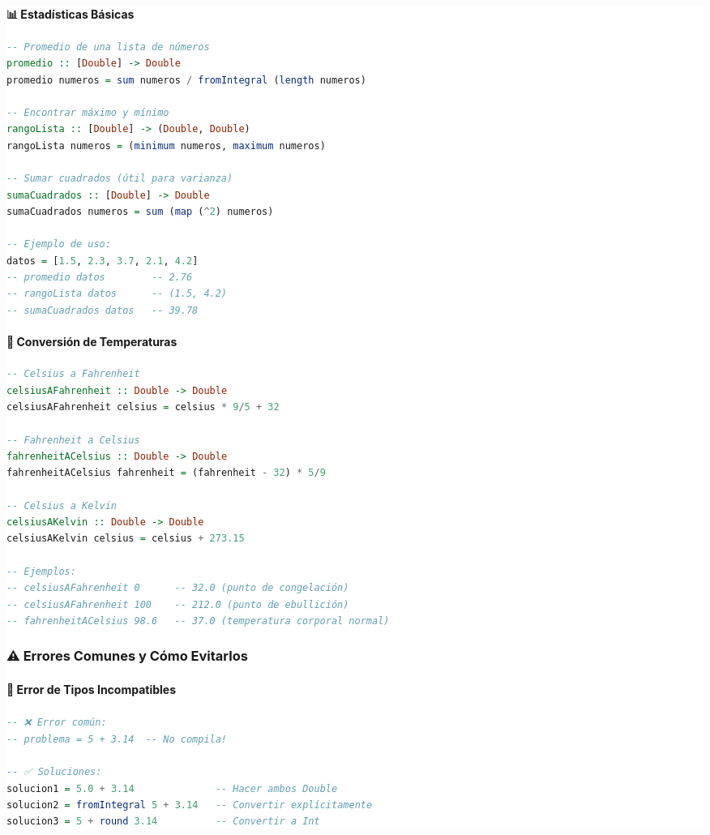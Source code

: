 #### **📊 Estadísticas Básicas**

```haskell
-- Promedio de una lista de números
promedio :: [Double] -> Double
promedio numeros = sum numeros / fromIntegral (length numeros)

-- Encontrar máximo y mínimo
rangoLista :: [Double] -> (Double, Double)
rangoLista numeros = (minimum numeros, maximum numeros)

-- Sumar cuadrados (útil para varianza)
sumaCuadrados :: [Double] -> Double
sumaCuadrados numeros = sum (map (^2) numeros)

-- Ejemplo de uso:
datos = [1.5, 2.3, 3.7, 2.1, 4.2]
-- promedio datos        -- 2.76
-- rangoLista datos      -- (1.5, 4.2)
-- sumaCuadrados datos   -- 39.78
```

#### **🎯 Conversión de Temperaturas**

```haskell
-- Celsius a Fahrenheit
celsiusAFahrenheit :: Double -> Double
celsiusAFahrenheit celsius = celsius * 9/5 + 32

-- Fahrenheit a Celsius
fahrenheitACelsius :: Double -> Double
fahrenheitACelsius fahrenheit = (fahrenheit - 32) * 5/9

-- Celsius a Kelvin
celsiusAKelvin :: Double -> Double
celsiusAKelvin celsius = celsius + 273.15

-- Ejemplos:
-- celsiusAFahrenheit 0      -- 32.0 (punto de congelación)
-- celsiusAFahrenheit 100    -- 212.0 (punto de ebullición)
-- fahrenheitACelsius 98.6   -- 37.0 (temperatura corporal normal)
```

### **⚠️ Errores Comunes y Cómo Evitarlos**

#### **🚫 Error de Tipos Incompatibles**

```haskell
-- ❌ Error común:
-- problema = 5 + 3.14  -- No compila!

-- ✅ Soluciones:
solucion1 = 5.0 + 3.14              -- Hacer ambos Double
solucion2 = fromIntegral 5 + 3.14   -- Convertir explícitamente
solucion3 = 5 + round 3.14          -- Convertir a Int
```
